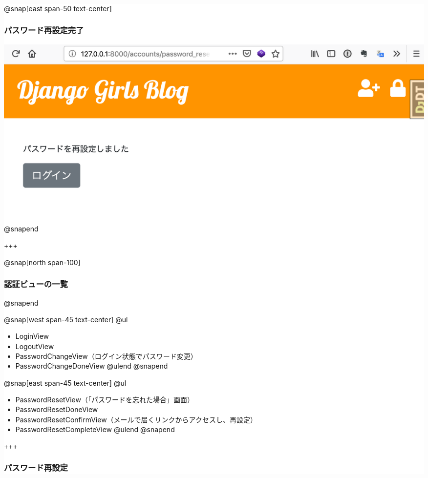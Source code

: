 @snap[east span-50 text-center]
### パスワード再設定完了
![](django_congress_2019_blog_next_step/assets/part2/7_password_reset_complete.png)
@snapend

+++

@snap[north span-100]
### 認証ビューの一覧
@snapend

@snap[west span-45 text-center]
@ul[](false)
- LoginView
- LogoutView
- PasswordChangeView（ログイン状態でパスワード変更）
- PasswordChangeDoneView
@ulend
@snapend

@snap[east span-45 text-center]
@ul[](false)
- PasswordResetView（「パスワードを忘れた場合」画面）
- PasswordResetDoneView
- PasswordResetConfirmView（メールで届くリンクからアクセスし、再設定）
- PasswordResetCompleteView
@ulend
@snapend

+++

### パスワード再設定
